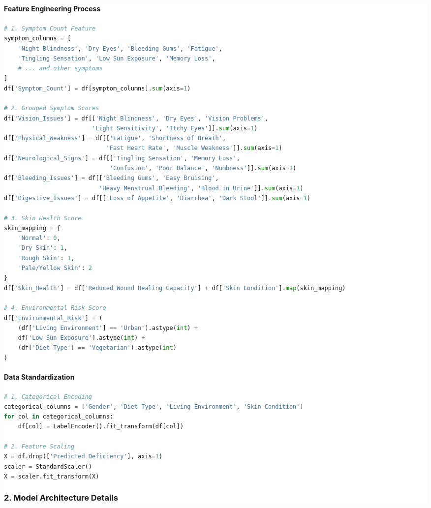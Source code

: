 #### Feature Engineering Process
```python
# 1. Symptom Count Feature
symptom_columns = [
    'Night Blindness', 'Dry Eyes', 'Bleeding Gums', 'Fatigue', 
    'Tingling Sensation', 'Low Sun Exposure', 'Memory Loss',
    # ... and other symptoms
]
df['Symptom_Count'] = df[symptom_columns].sum(axis=1)

# 2. Grouped Symptom Scores
df['Vision_Issues'] = df[['Night Blindness', 'Dry Eyes', 'Vision Problems', 
                         'Light Sensitivity', 'Itchy Eyes']].sum(axis=1)
df['Physical_Weakness'] = df[['Fatigue', 'Shortness of Breath', 
                             'Fast Heart Rate', 'Muscle Weakness']].sum(axis=1)
df['Neurological_Signs'] = df[['Tingling Sensation', 'Memory Loss', 
                              'Confusion', 'Poor Balance', 'Numbness']].sum(axis=1)
df['Bleeding_Issues'] = df[['Bleeding Gums', 'Easy Bruising', 
                           'Heavy Menstrual Bleeding', 'Blood in Urine']].sum(axis=1)
df['Digestive_Issues'] = df[['Loss of Appetite', 'Diarrhea', 'Dark Stool']].sum(axis=1)

# 3. Skin Health Score
skin_mapping = {
    'Normal': 0, 
    'Dry Skin': 1, 
    'Rough Skin': 1, 
    'Pale/Yellow Skin': 2
}
df['Skin_Health'] = df['Reduced Wound Healing Capacity'] + df['Skin Condition'].map(skin_mapping)

# 4. Environmental Risk Score
df['Environmental_Risk'] = (
    (df['Living Environment'] == 'Urban').astype(int) + 
    df['Low Sun Exposure'].astype(int) + 
    (df['Diet Type'] == 'Vegetarian').astype(int)
)
```

#### Data Standardization
```python
# 1. Categorical Encoding
categorical_columns = ['Gender', 'Diet Type', 'Living Environment', 'Skin Condition']
for col in categorical_columns:
    df[col] = LabelEncoder().fit_transform(df[col])

# 2. Feature Scaling
X = df.drop(['Predicted Deficiency'], axis=1)
scaler = StandardScaler()
X = scaler.fit_transform(X)
```

### 2. Model Architecture Details
